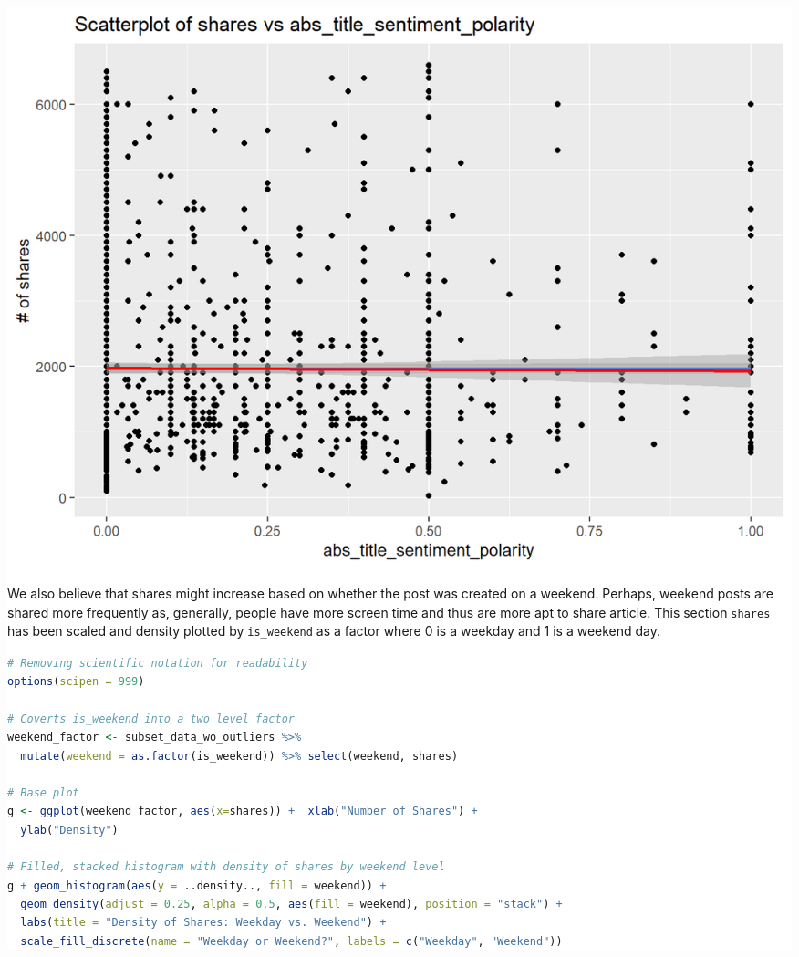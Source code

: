 ![](Project-2_files/figure-html/sentiment-correlation-6.png)


We also believe that shares might increase based on whether the post was created on a weekend. Perhaps, weekend posts are shared more frequently as, generally, people have more screen time and thus are more apt to share article. This section `shares` has been scaled and density plotted by `is_weekend` as a factor where 0 is a weekday and 1 is a weekend day.

```r
# Removing scientific notation for readability
options(scipen = 999)

# Coverts is_weekend into a two level factor
weekend_factor <- subset_data_wo_outliers %>%
  mutate(weekend = as.factor(is_weekend)) %>% select(weekend, shares)

# Base plot
g <- ggplot(weekend_factor, aes(x=shares)) +  xlab("Number of Shares") +
  ylab("Density")

# Filled, stacked histogram with density of shares by weekend level
g + geom_histogram(aes(y = ..density.., fill = weekend)) + 
  geom_density(adjust = 0.25, alpha = 0.5, aes(fill = weekend), position = "stack") +
  labs(title = "Density of Shares: Weekday vs. Weekend") + 
  scale_fill_discrete(name = "Weekday or Weekend?", labels = c("Weekday", "Weekend"))
```
